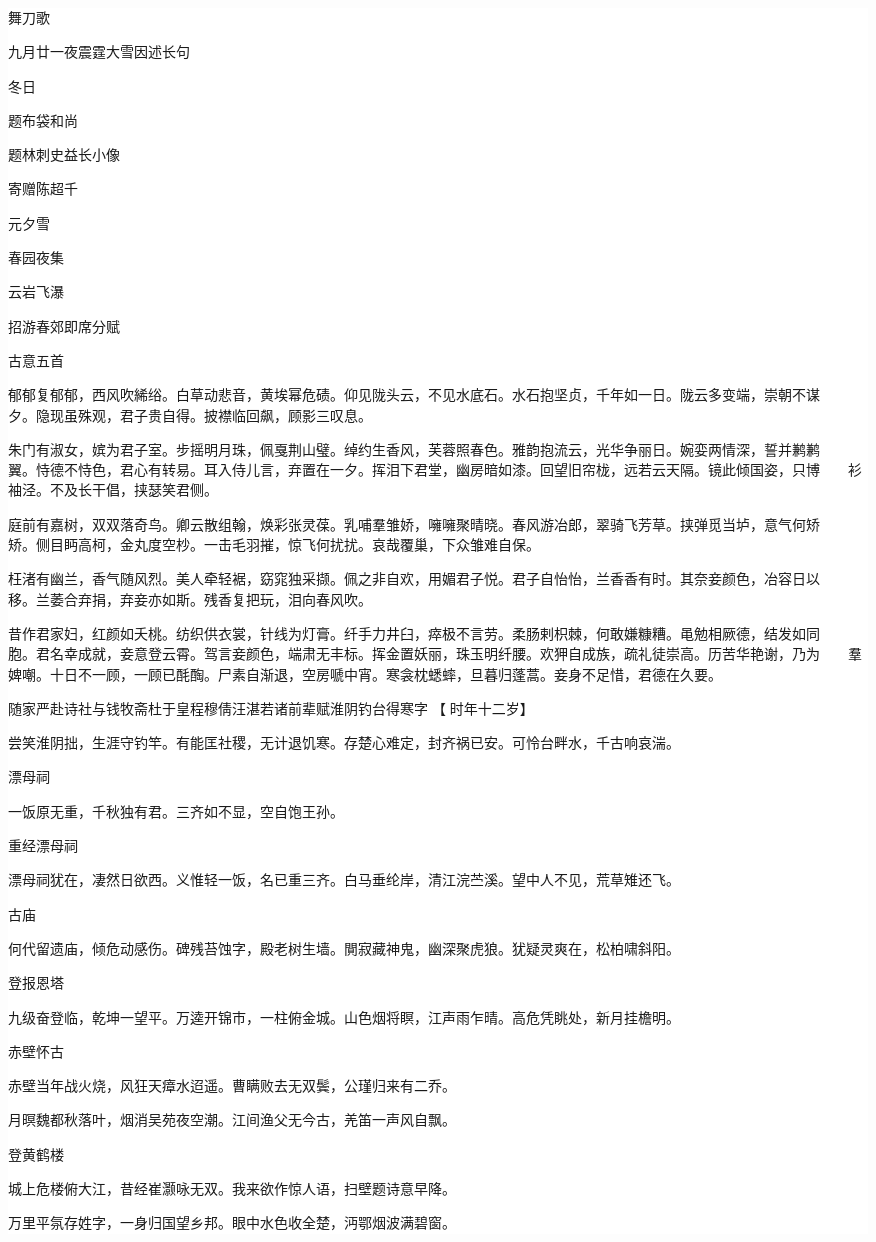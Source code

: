 舞刀歌  

九月廿一夜震霆大雪因述长句  

冬日  

题布袋和尚  

题林刺史益长小像  

寄赠陈超千  

元夕雪  

春园夜集  

云岩飞瀑  

招游春郊即席分赋  

古意五首  

郁郁复郁郁，西风吹絺绤。白草动悲音，黄埃幂危碛。仰见陇头云，不见水底石。水石抱坚贞，千年如一日。陇云多变端，崇朝不谋　　夕。隐现虽殊观，君子贵自得。披襟临回飙，顾影三叹息。  

朱门有淑女，嫔为君子室。步摇明月珠，佩戛荆山璧。绰约生香风，芙蓉照春色。雅韵抱流云，光华争丽日。婉娈两情深，誓并鹣鹣　　翼。恃德不恃色，君心有转易。耳入侍儿言，弃置在一夕。挥泪下君堂，幽房暗如漆。回望旧帘栊，远若云天隔。镜此倾国姿，只博　　衫袖泾。不及长干倡，挟瑟笑君侧。  

庭前有嘉树，双双落奇鸟。卿云散组翰，焕彩张灵葆。乳哺羣雏娇，噰噰聚晴晓。春风游冶郎，翠骑飞芳草。挟弹觅当垆，意气何矫　　矫。侧目眄高柯，金丸度空杪。一击毛羽摧，惊飞何扰扰。哀哉覆巢，下众雏难自保。  

枉渚有幽兰，香气随风烈。美人牵轻裾，窈窕独采撷。佩之非自欢，用媚君子悦。君子自怡怡，兰香香有时。其奈妾颜色，冶容日以　　移。兰萎合弃捐，弃妾亦如斯。残香复把玩，泪向春风吹。  

昔作君家妇，红颜如夭桃。纺织供衣裳，针线为灯膏。纤手力井臼，瘁极不言劳。柔肠剌枳棘，何敢嫌糠糟。黾勉相厥德，结发如同　　胞。君名幸成就，妾意登云霄。驾言妾颜色，端肃无丰标。挥金置妖丽，珠玉明纤腰。欢狎自成族，疏礼徒崇高。历苦华艳谢，乃为　　羣婢嘲。十日不一顾，一顾已酕醄。尸素自渐退，空房嗁中宵。寒衾枕蟋蟀，旦暮归蓬蒿。妾身不足惜，君德在久要。  

随家严赴诗社与钱牧斋杜于皇程穆倩汪湛若诸前辈赋淮阴钓台得寒字 【 时年十二岁】  

尝笑淮阴拙，生涯守钓竿。有能匡社稷，无计退饥寒。存楚心难定，封齐祸已安。可怜台畔水，千古响哀湍。  

漂母祠  

一饭原无重，千秋独有君。三齐如不显，空自饱王孙。  

重经漂母祠  

漂母祠犹在，凄然日欲西。义惟轻一饭，名已重三齐。白马垂纶岸，清江浣苎溪。望中人不见，荒草雉还飞。  

古庙  

何代留遗庙，倾危动感伤。碑残苔蚀字，殿老树生墙。閴寂藏神鬼，幽深聚虎狼。犹疑灵爽在，松柏啸斜阳。  

登报恩塔  

九级奋登临，乾坤一望平。万逵开锦巿，一柱俯金城。山色烟将瞑，江声雨乍晴。高危凭眺处，新月挂檐明。  

赤壁怀古  

赤壁当年战火烧，风狂天瘴水迢遥。曹瞒败去无双鬓，公瑾归来有二乔。  

月暝魏都秋落叶，烟消吴苑夜空潮。江间渔父无今古，羌笛一声风自飘。  

登黄鹤楼  

城上危楼俯大江，昔经崔灏咏无双。我来欲作惊人语，扫壁题诗意早降。  

万里平氛存姓字，一身归国望乡邦。眼中水色收全楚，沔鄂烟波满碧窗。  
